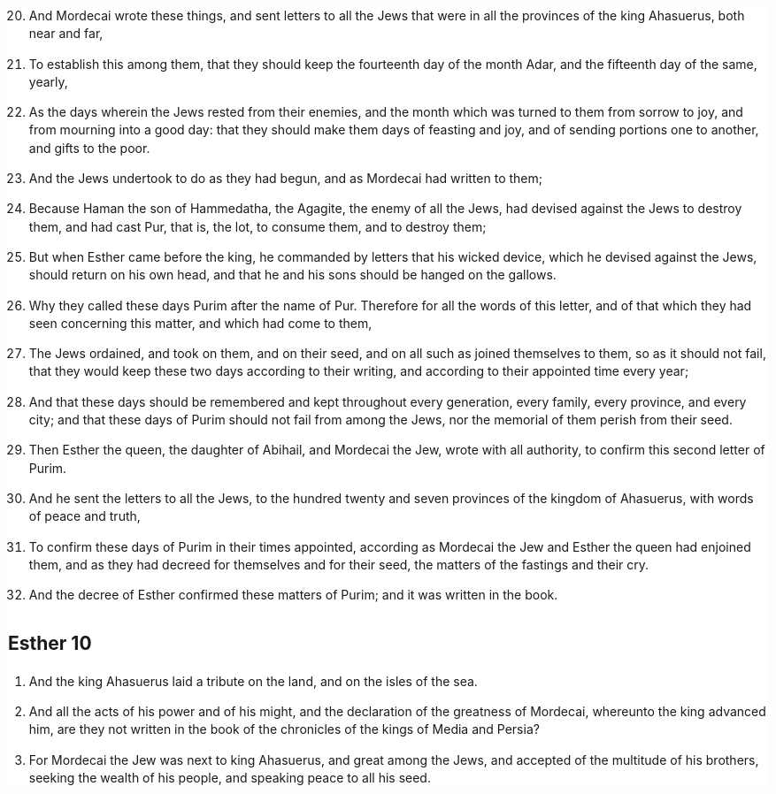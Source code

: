 20. And Mordecai wrote these things, and sent letters to all the Jews that were in all the provinces of the king Ahasuerus, both near and far,

21. To establish this among them, that they should keep the fourteenth day of the month Adar, and the fifteenth day of the same, yearly,

22. As the days wherein the Jews rested from their enemies, and the month which was turned to them from sorrow to joy, and from mourning into a good day: that they should make them days of feasting and joy, and of sending portions one to another, and gifts to the poor.

23. And the Jews undertook to do as they had begun, and as Mordecai had written to them;

24. Because Haman the son of Hammedatha, the Agagite, the enemy of all the Jews, had devised against the Jews to destroy them, and had cast Pur, that is, the lot, to consume them, and to destroy them;

25. But when Esther came before the king, he commanded by letters that his wicked device, which he devised against the Jews, should return on his own head, and that he and his sons should be hanged on the gallows.

26. Why they called these days Purim after the name of Pur.  Therefore for all the words of this letter, and of that which they had seen concerning this matter, and which had come to them,

27. The Jews ordained, and took on them, and on their seed, and on all such as joined themselves to them, so as it should not fail, that they would keep these two days according to their writing, and according to their appointed time every year;

28. And that these days should be remembered and kept throughout every generation, every family, every province, and every city; and that these days of Purim should not fail from among the Jews, nor the memorial of them perish from their seed.

29. Then Esther the queen, the daughter of Abihail, and Mordecai the Jew, wrote with all authority, to confirm this second letter of Purim.

30. And he sent the letters to all the Jews, to the hundred twenty and seven provinces of the kingdom of Ahasuerus, with words of peace and truth,

31. To confirm these days of Purim in their times appointed, according as Mordecai the Jew and Esther the queen had enjoined them, and as they had decreed for themselves and for their seed, the matters of the fastings and their cry.

32. And the decree of Esther confirmed these matters of Purim; and it was written in the book.

## Esther 10

1. And the king Ahasuerus laid a tribute on the land, and on the isles of the sea.

2. And all the acts of his power and of his might, and the declaration of the greatness of Mordecai, whereunto the king advanced him, are they not written in the book of the chronicles of the kings of Media and Persia?

3. For Mordecai the Jew was next to king Ahasuerus, and great among the Jews, and accepted of the multitude of his brothers, seeking the wealth of his people, and speaking peace to all his seed.